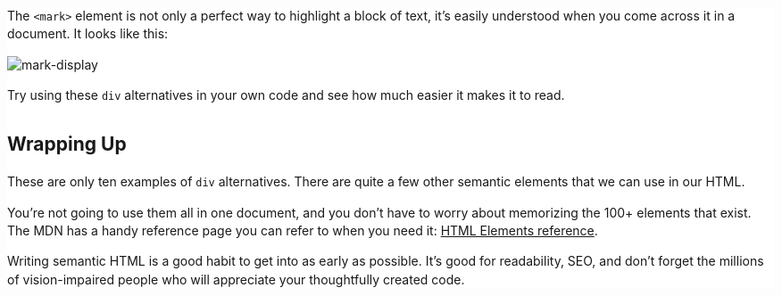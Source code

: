 The `<mark>` element is not only a perfect way to highlight a block of text, it’s easily understood when you come across it in a document. It looks like this:

![mark-display](https://www.freecodecamp.org/news/content/images/2022/07/mark-display.png)

Try using these `div` alternatives in your own code and see how much easier it makes it to read.

## Wrapping Up

These are only ten examples of `div` alternatives. There are quite a few other semantic elements that we can use in our HTML.

You’re not going to use them all in one document, and you don’t have to worry about memorizing the 100+ elements that exist. The MDN has a handy reference page you can refer to when you need it: [HTML Elements reference](https://developer.mozilla.org/en-US/docs/Web/HTML/Element).

Writing semantic HTML is a good habit to get into as early as possible. It’s good for readability, SEO, and don’t forget the millions of vision-impaired people who will appreciate your thoughtfully created code.